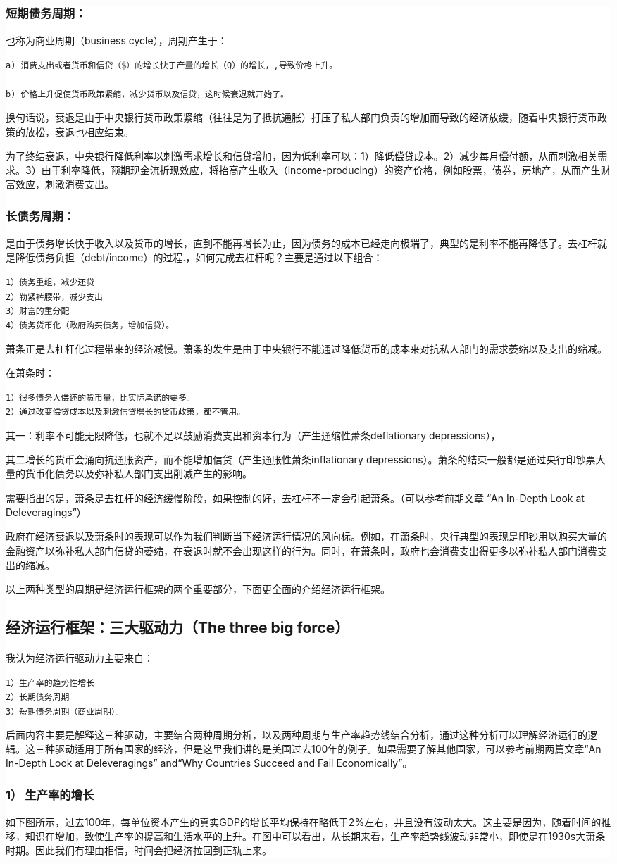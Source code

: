 ### 短期债务周期：

也称为商业周期（business cycle），周期产生于：

	a) 消费支出或者货币和信贷（$）的增长快于产量的增长（Q）的增长，,导致价格上升。

	b) 价格上升促使货币政策紧缩，减少货币以及信贷，这时候衰退就开始了。

换句话说，衰退是由于中央银行货币政策紧缩（往往是为了抵抗通胀）打压了私人部门负责的增加而导致的经济放缓，随着中央银行货币政策的放松，衰退也相应结束。

为了终结衰退，中央银行降低利率以刺激需求增长和信贷增加，因为低利率可以：1）降低偿贷成本。2）减少每月偿付额，从而刺激相关需求。3）由于利率降低，预期现金流折现效应，将抬高产生收入（income-producing）的资产价格，例如股票，债券，房地产，从而产生财富效应，刺激消费支出。

### 长债务周期：

是由于债务增长快于收入以及货币的增长，直到不能再增长为止，因为债务的成本已经走向极端了，典型的是利率不能再降低了。去杠杆就是降低债务负担（debt/income）的过程.，如何完成去杠杆呢？主要是通过以下组合：

	1）债务重组，减少还贷
	2）勒紧裤腰带，减少支出
	3）财富的重分配
	4）债务货币化（政府购买债务，增加信贷）。

萧条正是去杠杆化过程带来的经济减慢。萧条的发生是由于中央银行不能通过降低货币的成本来对抗私人部门的需求萎缩以及支出的缩减。

在萧条时：

	1）很多债务人偿还的货币量，比实际承诺的要多。
	2）通过改变偿贷成本以及刺激信贷增长的货币政策，都不管用。

其一：利率不可能无限降低，也就不足以鼓励消费支出和资本行为（产生通缩性萧条deflationary depressions），

其二增长的货币会涌向抗通胀资产，而不能增加信贷（产生通胀性萧条inflationary depressions）。萧条的结束一般都是通过央行印钞票大量的货币化债务以及弥补私人部门支出削减产生的影响。

需要指出的是，萧条是去杠杆的经济缓慢阶段，如果控制的好，去杠杆不一定会引起萧条。（可以参考前期文章 “An In-Depth Look at Deleveragings”）

政府在经济衰退以及萧条时的表现可以作为我们判断当下经济运行情况的风向标。例如，在萧条时，央行典型的表现是印钞用以购买大量的金融资产以弥补私人部门信贷的萎缩，在衰退时就不会出现这样的行为。同时，在萧条时，政府也会消费支出得更多以弥补私人部门消费支出的缩减。

以上两种类型的周期是经济运行框架的两个重要部分，下面更全面的介绍经济运行框架。


## 经济运行框架：三大驱动力（The three big force）

我认为经济运行驱动力主要来自：

	1）生产率的趋势性增长
	2）长期债务周期
	3）短期债务周期（商业周期）。

后面内容主要是解释这三种驱动，主要结合两种周期分析，以及两种周期与生产率趋势线结合分析，通过这种分析可以理解经济运行的逻辑。这三种驱动适用于所有国家的经济，但是这里我们讲的是美国过去100年的例子。如果需要了解其他国家，可以参考前期两篇文章“An In-Depth Look at Deleveragings” and“Why Countries Succeed and Fail Economically”。

### 1） 生产率的增长

如下图所示，过去100年，每单位资本产生的真实GDP的增长平均保持在略低于2%左右，并且没有波动太大。这主要是因为，随着时间的推移，知识在增加，致使生产率的提高和生活水平的上升。在图中可以看出，从长期来看，生产率趋势线波动非常小，即使是在1930s大萧条时期。因此我们有理由相信，时间会把经济拉回到正轨上来。

